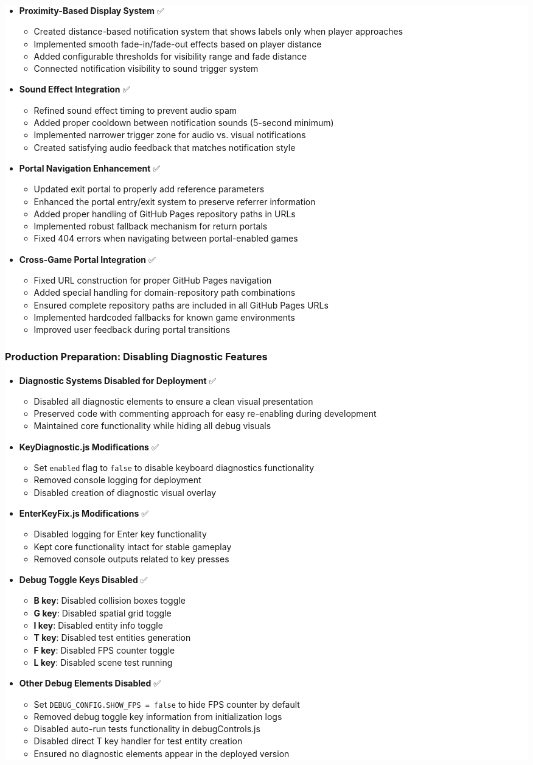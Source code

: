 - **Proximity-Based Display System** ✅
  - Created distance-based notification system that shows labels only when player approaches
  - Implemented smooth fade-in/fade-out effects based on player distance
  - Added configurable thresholds for visibility range and fade distance
  - Connected notification visibility to sound trigger system

- **Sound Effect Integration** ✅
  - Refined sound effect timing to prevent audio spam
  - Added proper cooldown between notification sounds (5-second minimum)
  - Implemented narrower trigger zone for audio vs. visual notifications
  - Created satisfying audio feedback that matches notification style

- **Portal Navigation Enhancement** ✅
  - Updated exit portal to properly add reference parameters
  - Enhanced the portal entry/exit system to preserve referrer information
  - Added proper handling of GitHub Pages repository paths in URLs
  - Implemented robust fallback mechanism for return portals
  - Fixed 404 errors when navigating between portal-enabled games

- **Cross-Game Portal Integration** ✅
  - Fixed URL construction for proper GitHub Pages navigation
  - Added special handling for domain-repository path combinations
  - Ensured complete repository paths are included in all GitHub Pages URLs
  - Implemented hardcoded fallbacks for known game environments
  - Improved user feedback during portal transitions

### Production Preparation: Disabling Diagnostic Features

- **Diagnostic Systems Disabled for Deployment** ✅
  - Disabled all diagnostic elements to ensure a clean visual presentation
  - Preserved code with commenting approach for easy re-enabling during development
  - Maintained core functionality while hiding all debug visuals

- **KeyDiagnostic.js Modifications** ✅
  - Set `enabled` flag to `false` to disable keyboard diagnostics functionality
  - Removed console logging for deployment
  - Disabled creation of diagnostic visual overlay

- **EnterKeyFix.js Modifications** ✅
  - Disabled logging for Enter key functionality
  - Kept core functionality intact for stable gameplay
  - Removed console outputs related to key presses

- **Debug Toggle Keys Disabled** ✅
  - **B key**: Disabled collision boxes toggle
  - **G key**: Disabled spatial grid toggle
  - **I key**: Disabled entity info toggle
  - **T key**: Disabled test entities generation
  - **F key**: Disabled FPS counter toggle
  - **L key**: Disabled scene test running

- **Other Debug Elements Disabled** ✅
  - Set `DEBUG_CONFIG.SHOW_FPS = false` to hide FPS counter by default
  - Removed debug toggle key information from initialization logs
  - Disabled auto-run tests functionality in debugControls.js
  - Disabled direct T key handler for test entity creation
  - Ensured no diagnostic elements appear in the deployed version
